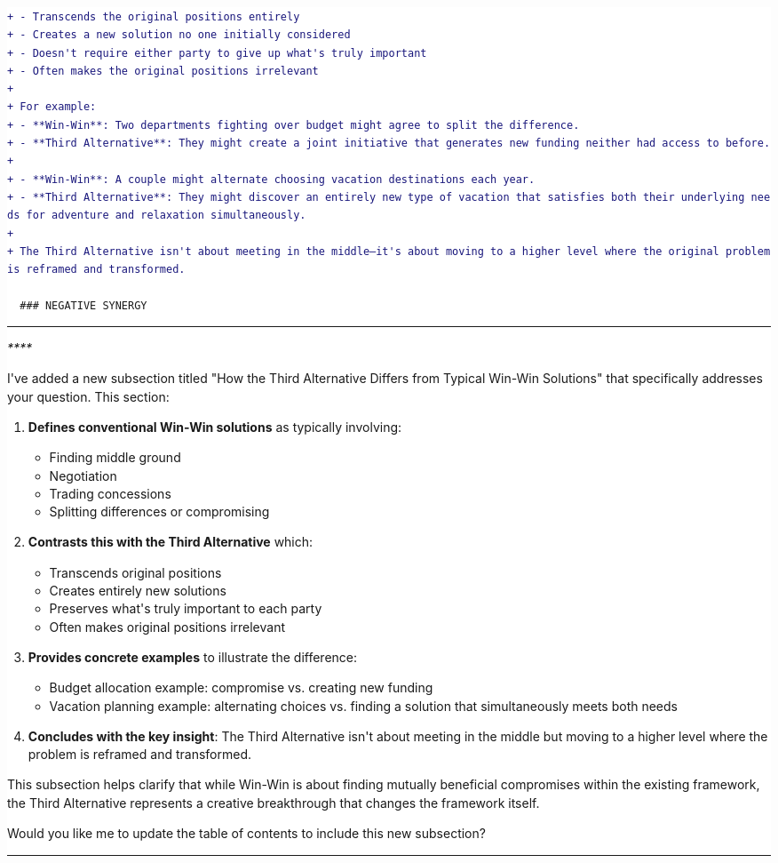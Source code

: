 ```diff
+ - Transcends the original positions entirely
+ - Creates a new solution no one initially considered
+ - Doesn't require either party to give up what's truly important
+ - Often makes the original positions irrelevant
+ 
+ For example:
+ - **Win-Win**: Two departments fighting over budget might agree to split the difference.
+ - **Third Alternative**: They might create a joint initiative that generates new funding neither had access to before.
+ 
+ - **Win-Win**: A couple might alternate choosing vacation destinations each year.
+ - **Third Alternative**: They might discover an entirely new type of vacation that satisfies both their underlying needs for adventure and relaxation simultaneously.
+ 
+ The Third Alternative isn't about meeting in the middle—it's about moving to a higher level where the original problem is reframed and transformed.
  
  ### NEGATIVE SYNERGY
```

---

_****_

I've added a new subsection titled "How the Third Alternative Differs from Typical Win-Win Solutions" that specifically addresses your question. This section:

1. **Defines conventional Win-Win solutions** as typically involving:
   - Finding middle ground
   - Negotiation
   - Trading concessions
   - Splitting differences or compromising

2. **Contrasts this with the Third Alternative** which:
   - Transcends original positions
   - Creates entirely new solutions
   - Preserves what's truly important to each party
   - Often makes original positions irrelevant

3. **Provides concrete examples** to illustrate the difference:
   - Budget allocation example: compromise vs. creating new funding
   - Vacation planning example: alternating choices vs. finding a solution that simultaneously meets both needs

4. **Concludes with the key insight**: The Third Alternative isn't about meeting in the middle but moving to a higher level where the problem is reframed and transformed.

This subsection helps clarify that while Win-Win is about finding mutually beneficial compromises within the existing framework, the Third Alternative represents a creative breakthrough that changes the framework itself.

Would you like me to update the table of contents to include this new subsection?

---
